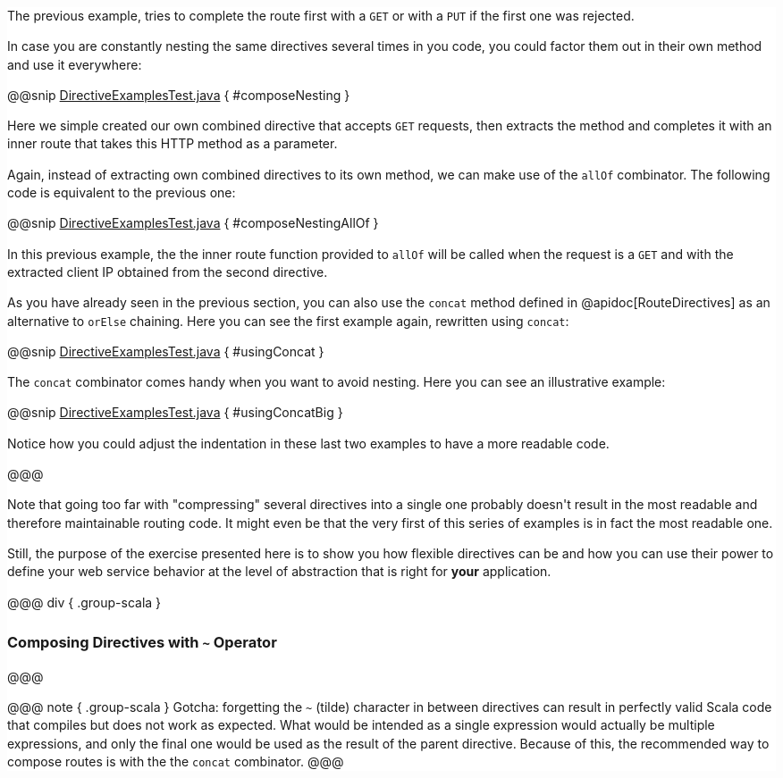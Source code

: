 The previous example, tries to complete the route first with a `GET` or with a `PUT` if the first one was rejected. 

In case you are constantly nesting the same directives several times in you code, you could factor them out in their own method and use it everywhere:

@@snip [DirectiveExamplesTest.java]($test$/java/docs/http/javadsl/server/DirectiveExamplesTest.java) { #composeNesting }

Here we simple created our own combined directive that accepts `GET` requests, then extracts the method and completes it with an inner route that takes this HTTP method as a parameter.

Again, instead of extracting own combined directives to its own method, we can make use of the `allOf` combinator. The following code is equivalent to the previous one:

@@snip [DirectiveExamplesTest.java]($test$/java/docs/http/javadsl/server/DirectiveExamplesTest.java) { #composeNestingAllOf }

In this previous example, the the inner route function provided to `allOf` will be called when the request is a `GET` and with the extracted client IP obtained from the second directive.

As you have already seen in the previous section, you can also use the `concat` method defined in @apidoc[RouteDirectives] as an alternative to `orElse` chaining. Here you can see the first example again, rewritten using `concat`:

@@snip [DirectiveExamplesTest.java]($test$/java/docs/http/javadsl/server/DirectiveExamplesTest.java) { #usingConcat }

The `concat` combinator comes handy when you want to avoid nesting. Here you can see an illustrative example:
 
@@snip [DirectiveExamplesTest.java]($test$/java/docs/http/javadsl/server/DirectiveExamplesTest.java) { #usingConcatBig }

Notice how you could adjust the indentation in these last two examples to have a more readable code.

@@@

Note that going too far with "compressing" several directives into a single one probably doesn't result in the most
readable and therefore maintainable routing code. It might even be that the very first of this series of examples
is in fact the most readable one.

Still, the purpose of the exercise presented here is to show you how flexible directives can be and how you can
use their power to define your web service behavior at the level of abstraction that is right for **your** application.

@@@ div { .group-scala }

### Composing Directives with `~` Operator

@@@ 

@@@ note { .group-scala }
Gotcha: forgetting the `~` (tilde) character in between directives can result in perfectly valid
Scala code that compiles but does not work as expected. What would be intended as a single expression would actually be multiple expressions, and only the final one would be used as the result of the parent directive. Because of this, the recommended way to compose routes is with the the `concat` combinator.
@@@
